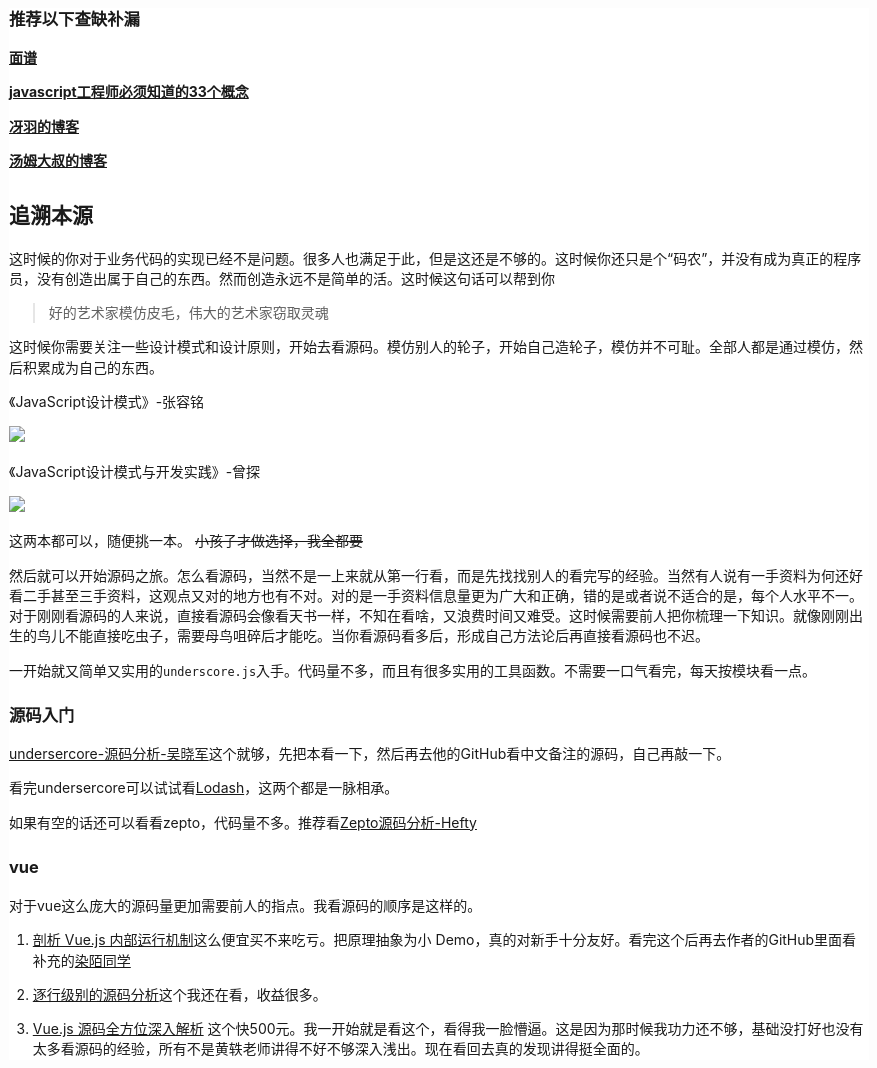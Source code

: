 ### 推荐以下查缺补漏

**[面谱](https://yuchengkai.cn/docs/frontend/)**

**[javascript工程师必须知道的33个概念](https://github.com/stephentian/33-js-concepts)**

**[冴羽的博客](https://github.com/mqyqingfeng/Blog)**

**[汤姆大叔的博客](https://www.cnblogs.com/TomXu/archive/2011/12/15/2288411.html)**




## 追溯本源
这时候的你对于业务代码的实现已经不是问题。很多人也满足于此，但是这还是不够的。这时候你还只是个“码农”，并没有成为真正的程序员，没有创造出属于自己的东西。然而创造永远不是简单的活。这时候这句话可以帮到你

> 好的艺术家模仿皮毛，伟大的艺术家窃取灵魂

这时候你需要关注一些设计模式和设计原则，开始去看源码。模仿别人的轮子，开始自己造轮子，模仿并不可耻。全部人都是通过模仿，然后积累成为自己的东西。

《JavaScript设计模式》-张容铭


![](https://user-gold-cdn.xitu.io/2019/1/10/16836d71eb5f026c?w=258&h=329&f=jpeg&s=17216)

《JavaScript设计模式与开发实践》-曾探 


![](https://user-gold-cdn.xitu.io/2019/1/10/16836d744bd920a3?w=248&h=341&f=jpeg&s=18660)


这两本都可以，随便挑一本。
~~小孩子才做选择，我全都要~~

然后就可以开始源码之旅。怎么看源码，当然不是一上来就从第一行看，而是先找找别人的看完写的经验。当然有人说有一手资料为何还好看二手甚至三手资料，这观点又对的地方也有不对。对的是一手资料信息量更为广大和正确，错的是或者说不适合的是，每个人水平不一。对于刚刚看源码的人来说，直接看源码会像看天书一样，不知在看啥，又浪费时间又难受。这时候需要前人把你梳理一下知识。就像刚刚出生的鸟儿不能直接吃虫子，需要母鸟咀碎后才能吃。当你看源码看多后，形成自己方法论后再直接看源码也不迟。

一开始就又简单又实用的`underscore.js`入手。代码量不多，而且有很多实用的工具函数。不需要一口气看完，每天按模块看一点。

### 源码入门
[undersercore-源码分析-吴晓军](https://legacy.gitbook.com/book/yoyoyohamapi/undersercore-analysis/details)这个就够，先把本看一下，然后再去他的GitHub看中文备注的源码，自己再敲一下。

看完undersercore可以试试看[Lodash](https://www.lodashjs.com/)，这两个都是一脉相承。

如果有空的话还可以看看zepto，代码量不多。推荐看[Zepto源码分析-Hefty](https://yeyuqiudeng.gitbooks.io/reading-zepto/content/)

### vue
对于vue这么庞大的源码量更加需要前人的指点。我看源码的顺序是这样的。

1. [剖析 Vue.js 内部运行机制](https://juejin.im/book/5a36661851882538e2259c0f)这么便宜买不来吃亏。把原理抽象为小 Demo，真的对新手十分友好。看完这个后再去作者的GitHub里面看补充的[染陌同学](https://github.com/answershuto/learnVue)

2. [逐行级别的源码分析](https://github.com/HcySunYang/vue-design)这个我还在看，收益很多。

3. [Vue.js 源码全方位深入解析](https://coding.imooc.com/class/228.html) 这个快500元。我一开始就是看这个，看得我一脸懵逼。这是因为那时候我功力还不够，基础没打好也没有太多看源码的经验，所有不是黄轶老师讲得不好不够深入浅出。现在看回去真的发现讲得挺全面的。
